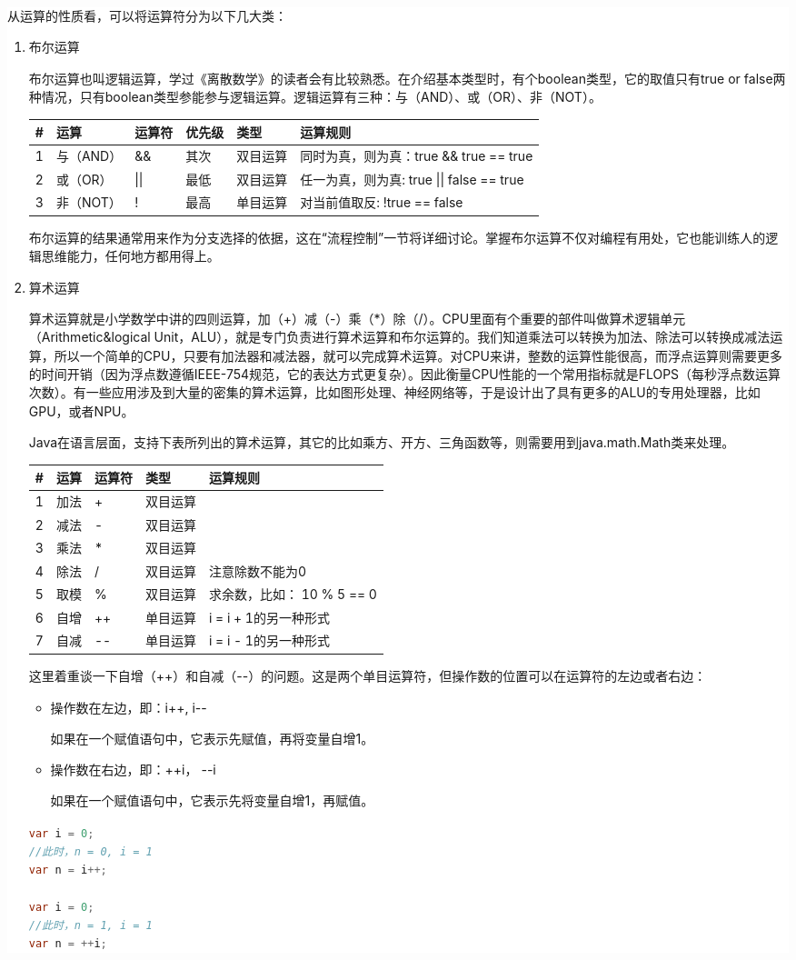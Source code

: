   从运算的性质看，可以将运算符分为以下几大类：

1. 布尔运算

   布尔运算也叫逻辑运算，学过《离散数学》的读者会有比较熟悉。在介绍基本类型时，有个boolean类型，它的取值只有true or false两种情况，只有boolean类型参能参与逻辑运算。逻辑运算有三种：与（AND）、或（OR）、非（NOT）。

   | #   | 运算      | 运算符 | 优先级 | 类型     | 运算规则                                  |
   | --- | --------- | ------ | ------ | -------- | ----------------------------------------- |
   | 1   | 与（AND） | &&     | 其次   | 双目运算 | 同时为真，则为真：true && true == true    |
   | 2   | 或（OR）  | \|\|   | 最低   | 双目运算 | 任一为真，则为真: true \|\| false == true |
   | 3   | 非（NOT） | !      | 最高   | 单目运算 | 对当前值取反: !true == false              |

   布尔运算的结果通常用来作为分支选择的依据，这在“流程控制”一节将详细讨论。掌握布尔运算不仅对编程有用处，它也能训练人的逻辑思维能力，任何地方都用得上。

2. 算术运算

   算术运算就是小学数学中讲的四则运算，加（+）减（-）乘（*）除（/）。CPU里面有个重要的部件叫做算术逻辑单元（Arithmetic&logical Unit，ALU），就是专门负责进行算术运算和布尔运算的。我们知道乘法可以转换为加法、除法可以转换成减法运算，所以一个简单的CPU，只要有加法器和减法器，就可以完成算术运算。对CPU来讲，整数的运算性能很高，而浮点运算则需要更多的时间开销（因为浮点数遵循IEEE-754规范，它的表达方式更复杂）。因此衡量CPU性能的一个常用指标就是FLOPS（每秒浮点数运算次数）。有一些应用涉及到大量的密集的算术运算，比如图形处理、神经网络等，于是设计出了具有更多的ALU的专用处理器，比如GPU，或者NPU。

   Java在语言层面，支持下表所列出的算术运算，其它的比如乘方、开方、三角函数等，则需要用到java.math.Math类来处理。

   | #   | 运算 | 运算符 | 类型     | 运算规则                   |
   | --- | ---- | ------ | -------- | -------------------------- |
   | 1   | 加法 | +      | 双目运算 |                            |
   | 2   | 减法 | -      | 双目运算 |                            |
   | 3   | 乘法 | *      | 双目运算 |                            |
   | 4   | 除法 | /      | 双目运算 | 注意除数不能为0            |
   | 5   | 取模 | %      | 双目运算 | 求余数，比如： 10 % 5 == 0 |
   | 6   | 自增 | ++     | 单目运算 | i = i + 1的另一种形式      |
   | 7   | 自减 | --     | 单目运算 | i = i - 1的另一种形式      |

   这里着重谈一下自增（++）和自减（--）的问题。这是两个单目运算符，但操作数的位置可以在运算符的左边或者右边：

   - 操作数在左边，即：i++, i--

     如果在一个赋值语句中，它表示先赋值，再将变量自增1。

   - 操作数在右边，即：++i， --i

     如果在一个赋值语句中，它表示先将变量自增1，再赋值。

   ```java
   var i = 0;
   //此时，n = 0, i = 1
   var n = i++;
   
   var i = 0;
   //此时，n = 1, i = 1
   var n = ++i;
   ```
